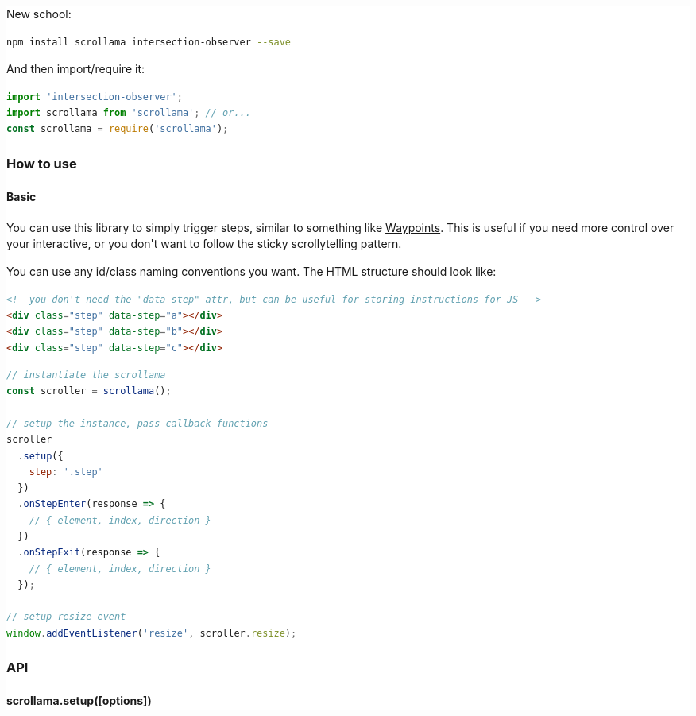 New school:

```sh
npm install scrollama intersection-observer --save
```

And then import/require it:

```js
import 'intersection-observer';
import scrollama from 'scrollama'; // or...
const scrollama = require('scrollama');
```

### How to use

#### Basic

You can use this library to simply trigger steps, similar to something like
[Waypoints](http://imakewebthings.com/waypoints/). This is useful if you need
more control over your interactive, or you don't want to follow the sticky
scrollytelling pattern.

You can use any id/class naming conventions you want. The HTML structure should
look like:

```html
<!--you don't need the "data-step" attr, but can be useful for storing instructions for JS -->
<div class="step" data-step="a"></div>
<div class="step" data-step="b"></div>
<div class="step" data-step="c"></div>
```

```js
// instantiate the scrollama
const scroller = scrollama();

// setup the instance, pass callback functions
scroller
  .setup({
    step: '.step'
  })
  .onStepEnter(response => {
    // { element, index, direction }
  })
  .onStepExit(response => {
    // { element, index, direction }
  });

// setup resize event
window.addEventListener('resize', scroller.resize);
```

### API

#### scrollama.setup([options])
